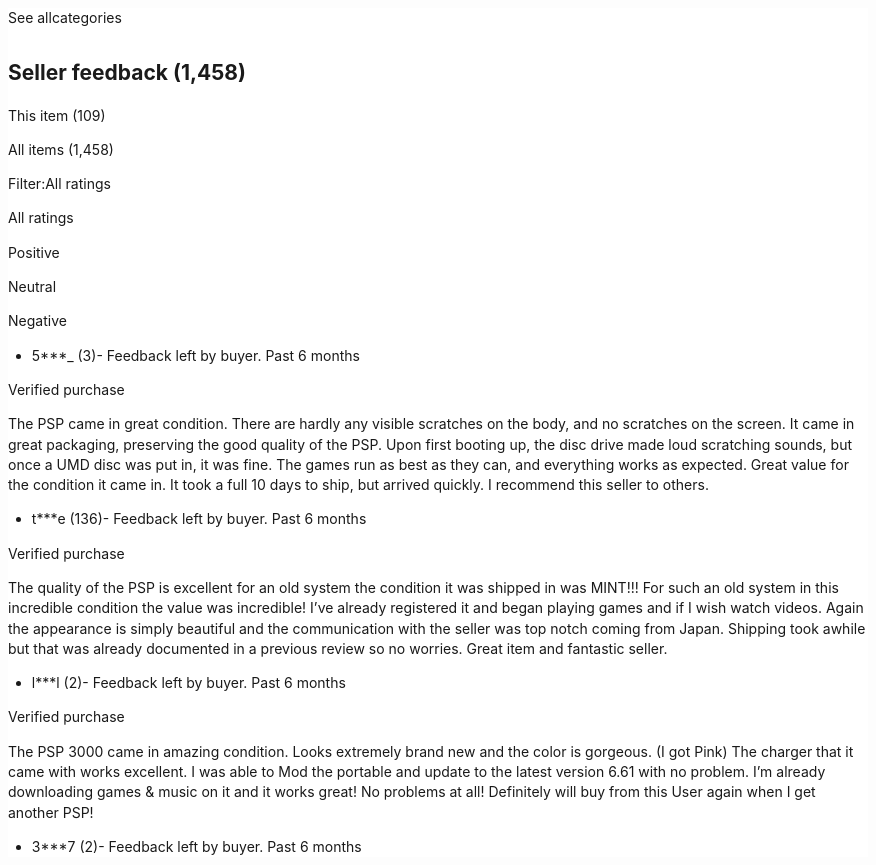 See allcategories

## Seller feedback (1,458)

This item (109)

All items (1,458)

Filter:All ratings

All ratings

Positive

Neutral

Negative

  * 5***_ (3)- Feedback left by buyer.
Past 6 months

Verified purchase

The PSP came in great condition. There are hardly any visible scratches on the
body, and no scratches on the screen. It came in great packaging, preserving the
good quality of the PSP. Upon first booting up, the disc drive made loud
scratching sounds, but once a UMD disc was put in, it was fine. The games run as
best as they can, and everything works as expected. Great value for the
condition it came in. It took a full 10 days to ship, but arrived quickly. I
recommend this seller to others.

  * t***e (136)- Feedback left by buyer.
Past 6 months

Verified purchase

The quality of the PSP is excellent for an old system the condition it was
shipped in was MINT!!! For such an old system in this incredible condition the
value was incredible! I’ve already registered it and began playing games and if
I wish watch videos. Again the appearance is simply beautiful and the
communication with the seller was top notch coming from Japan. Shipping took
awhile but that was already documented in a previous review so no worries. Great
item and fantastic seller.

  * l***l (2)- Feedback left by buyer.
Past 6 months

Verified purchase

The PSP 3000 came in amazing condition. Looks extremely brand new and the color
is gorgeous. (I got Pink) The charger that it came with works excellent. I was
able to Mod the portable and update to the latest version 6.61 with no problem.
I’m already downloading games & music on it and it works great! No problems at
all! Definitely will buy from this User again when I get another PSP!

  * 3***7 (2)- Feedback left by buyer.
Past 6 months
